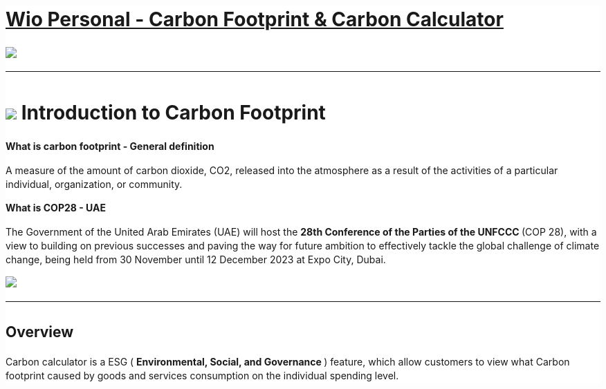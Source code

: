 # [Wio Personal - Carbon Footprint & Carbon Calculator          ](https://app.getguru.com/card/Tgx8r5yc/Wio-Personal-Carbon-Footprint-Carbon-Calculator-)

<p class="ghq-card-content__paragraph ghq-is-empty align-center" data-ghq-card-content-type="paragraph" data-text-align="center">
 <span class="ghq-card-content__image-container">
  <img class="ghq-card-content__image" data-ghq-card-content-image-filename="Unnamed" data-ghq-card-content-type="IMAGE" src="https://content.api.getguru.com/files/view/090bb537-4148-4160-9a34-491ceae3d895" style="width:431px" width="431"/>
 </span>
</p>
<hr class="ghq-card-content__horizontal-rule" data-ghq-card-content-type="DIVIDER"/>
<h1 class="ghq-card-content__large-heading" data-ghq-card-content-type="LARGE_HEADING">
 <span class="ghq-card-content__image-container">
  <img class="ghq-card-content__image" data-ghq-card-content-image-filename="Unnamed" data-ghq-card-content-type="IMAGE" src="https://content.api.getguru.com/files/view/a6a59466-f622-43b6-bd1c-bf539058f78a" style="width:16px" width="16"/>
 </span>
 Introduction to Carbon Footprint
</h1>
<p class="ghq-card-content__paragraph" data-ghq-card-content-type="paragraph">
 <strong class="ghq-card-content__bold" data-ghq-card-content-type="BOLD">
  What is carbon footprint - General definition
 </strong>
</p>
<p class="ghq-card-content__paragraph" data-ghq-card-content-type="paragraph">
 A measure of the amount of carbon dioxide, CO2, released into the atmosphere as a result of the activities of a particular individual, organization, or community.
</p>
<p class="ghq-card-content__paragraph" data-ghq-card-content-type="paragraph">
 <strong class="ghq-card-content__bold" data-ghq-card-content-type="BOLD">
  What is COP28 - UAE
 </strong>
</p>
<p class="ghq-card-content__paragraph" data-ghq-card-content-type="paragraph">
 The Government of the United Arab Emirates (UAE) will host the
 <strong class="ghq-card-content__bold" data-ghq-card-content-type="BOLD">
  28th Conference of the Parties of the UNFCCC
 </strong>
 (COP 28), with a view to building on previous successes and paving the way for future ambition to effectively tackle the global challenge of climate change, being held from 30 November until 12 December 2023 at Expo City, Dubai.
</p>
<p class="ghq-card-content__paragraph ghq-is-empty align-center" data-ghq-card-content-type="paragraph" data-text-align="center">
 <span class="ghq-card-content__image-container">
  <img class="ghq-card-content__image" data-ghq-card-content-image-filename="Unnamed" data-ghq-card-content-type="IMAGE" src="https://content.api.getguru.com/files/view/7f99138a-a023-450e-8b53-e3f417c052a0" style="width:522px" width="522"/>
 </span>
</p>
<hr class="ghq-card-content__horizontal-rule" data-ghq-card-content-type="DIVIDER"/>
<h2 class="ghq-card-content__medium-heading" data-ghq-card-content-type="MEDIUM_HEADING">
 Overview
</h2>
<p class="ghq-card-content__paragraph" data-ghq-card-content-type="paragraph">
 Carbon calculator is a ESG (
 <strong class="ghq-card-content__bold" data-ghq-card-content-type="BOLD">
  Environmental, Social, and Governance
 </strong>
 ) feature, which allow customers to view what Carbon footprint caused by goods and services consumption on the individual spending level.
</p>
<p class="ghq-card-content__paragraph" data-ghq-card-content-type="paragraph">